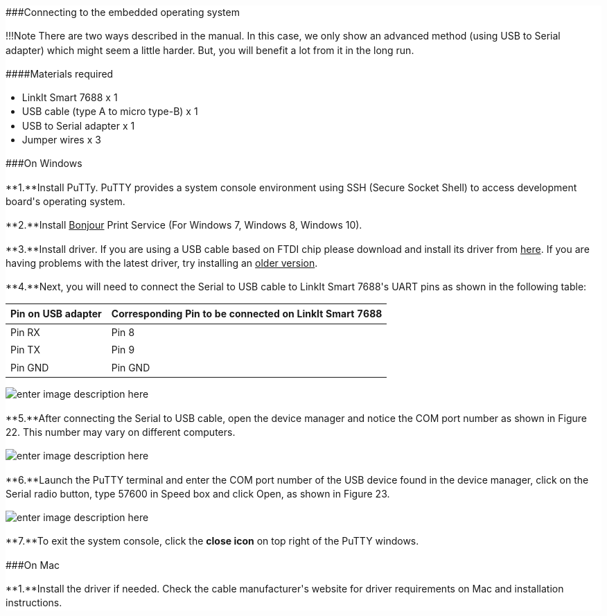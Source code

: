 ###Connecting to the embedded operating system

!!!Note
    There are two ways described in the manual. In this case, we only show an advanced method (using USB to Serial adapter) which might seem a little harder. But, you will benefit a lot from it in the long run.

####Materials required

* LinkIt Smart 7688 x 1
* USB cable (type A to micro type-B) x 1
* USB to Serial adapter x 1
* Jumper wires x 3

###On Windows

**1.**Install PuTTy. PuTTY provides a system console environment using SSH (Secure Socket Shell) to access development board's operating system.

**2.**Install [Bonjour](https://support.apple.com/kb/DL999?viewlocale=en_US&locale=en_US) Print Service (For Windows 7, Windows 8, Windows 10).

**3.**Install driver. If you are using a USB cable based on FTDI chip please download and install its driver from [here](http://www.ftdichip.com/Drivers/VCP.htm). If you are having problems with the latest driver, try installing an [older version](http://www.ftdichip.com/Support/Documents/InstallGuides.htm).

**4.**Next, you will need to connect the Serial to USB cable to LinkIt Smart 7688's UART pins as shown in the following table:


| Pin on USB adapter |	Corresponding Pin to be connected on LinkIt Smart 7688 |
|-----------------------------------|--------------------------------------------------------|
| Pin RX	| Pin 8 |
| Pin TX	| Pin 9 |
| Pin GND |	Pin GND |

![enter image description here](https://raw.githubusercontent.com/SeeedDocument/LinkIt_Smart_7688_Duo/master/img/7688_duo_demo_view_1200_s.jpg)

**5.**After connecting the Serial to USB cable, open the device manager and notice the COM port number as shown in Figure 22. This number may vary on different computers.

![enter image description here](https://raw.githubusercontent.com/SeeedDocument/LinkIt_Smart_7688_Duo/master/img/COM_port.jpg)

**6.**Launch the PuTTY terminal and enter the COM port number of the USB device found in the device manager, click on the Serial radio button, type 57600 in Speed box and click Open, as shown in Figure 23.

![enter image description here](https://raw.githubusercontent.com/SeeedDocument/LinkIt_Smart_7688_Duo/master/img/Putty_configuration.jpg)

**7.**To exit the system console, click the **close icon** on top right of the PuTTY windows.

###On Mac

**1.**Install the driver if needed. Check the cable manufacturer's website for driver requirements on Mac and installation instructions.
